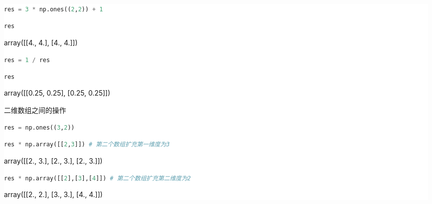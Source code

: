 
```python
res = 3 * np.ones((2,2)) + 1
```


```python
res
```




array([[4., 4.],
           [4., 4.]])




```python
res = 1 / res
```


```python
res
```




array([[0.25, 0.25],
           [0.25, 0.25]])



二维数组之间的操作


```python
res = np.ones((3,2))
```


```python
res * np.array([[2,3]]) # 第二个数组扩充第一维度为3
```




array([[2., 3.],
           [2., 3.],
           [2., 3.]])




```python
res * np.array([[2],[3],[4]]) # 第二个数组扩充第二维度为2
```




array([[2., 2.],
           [3., 3.],
           [4., 4.]])


